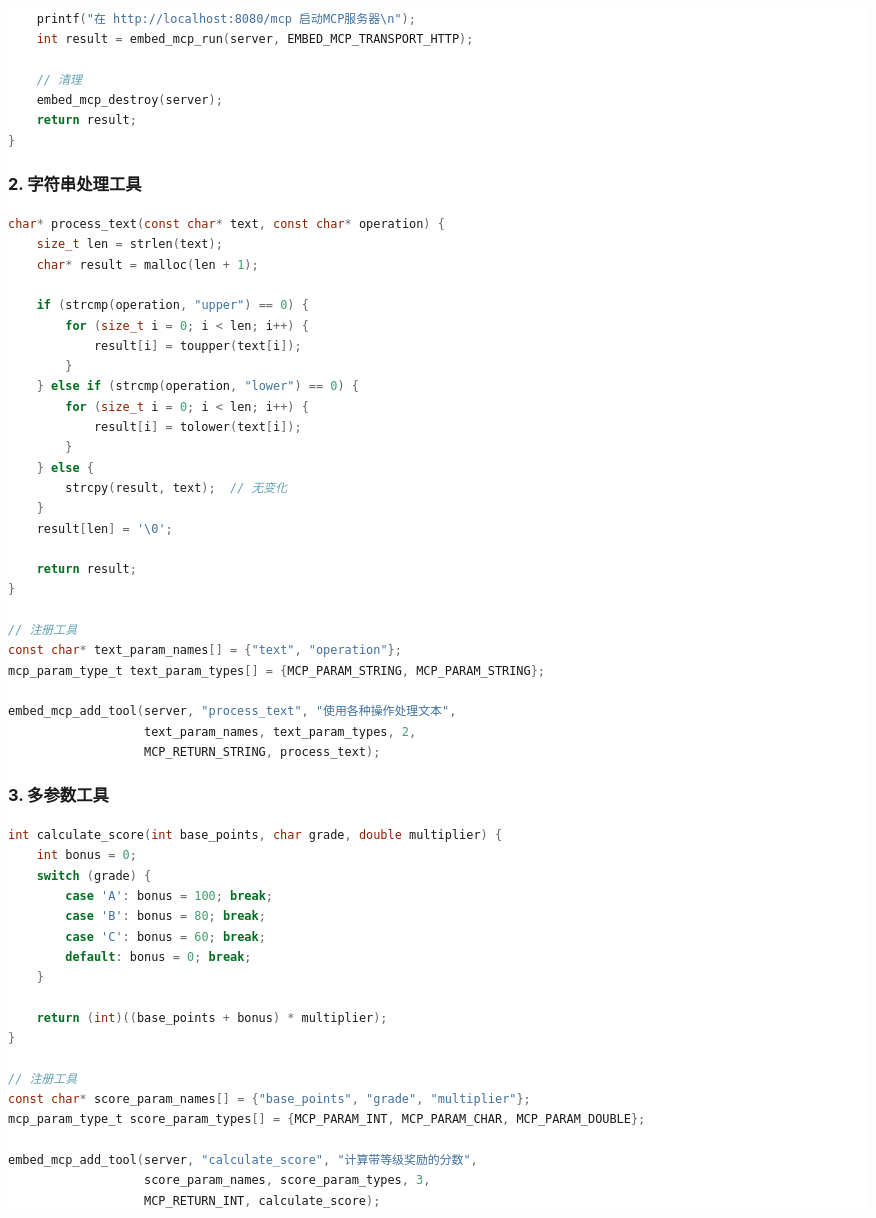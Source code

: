 ```c
    printf("在 http://localhost:8080/mcp 启动MCP服务器\n");
    int result = embed_mcp_run(server, EMBED_MCP_TRANSPORT_HTTP);

    // 清理
    embed_mcp_destroy(server);
    return result;
}
```

### 2. 字符串处理工具

```c
char* process_text(const char* text, const char* operation) {
    size_t len = strlen(text);
    char* result = malloc(len + 1);

    if (strcmp(operation, "upper") == 0) {
        for (size_t i = 0; i < len; i++) {
            result[i] = toupper(text[i]);
        }
    } else if (strcmp(operation, "lower") == 0) {
        for (size_t i = 0; i < len; i++) {
            result[i] = tolower(text[i]);
        }
    } else {
        strcpy(result, text);  // 无变化
    }
    result[len] = '\0';

    return result;
}

// 注册工具
const char* text_param_names[] = {"text", "operation"};
mcp_param_type_t text_param_types[] = {MCP_PARAM_STRING, MCP_PARAM_STRING};

embed_mcp_add_tool(server, "process_text", "使用各种操作处理文本",
                   text_param_names, text_param_types, 2,
                   MCP_RETURN_STRING, process_text);
```

### 3. 多参数工具

```c
int calculate_score(int base_points, char grade, double multiplier) {
    int bonus = 0;
    switch (grade) {
        case 'A': bonus = 100; break;
        case 'B': bonus = 80; break;
        case 'C': bonus = 60; break;
        default: bonus = 0; break;
    }

    return (int)((base_points + bonus) * multiplier);
}

// 注册工具
const char* score_param_names[] = {"base_points", "grade", "multiplier"};
mcp_param_type_t score_param_types[] = {MCP_PARAM_INT, MCP_PARAM_CHAR, MCP_PARAM_DOUBLE};

embed_mcp_add_tool(server, "calculate_score", "计算带等级奖励的分数",
                   score_param_names, score_param_types, 3,
                   MCP_RETURN_INT, calculate_score);
```
